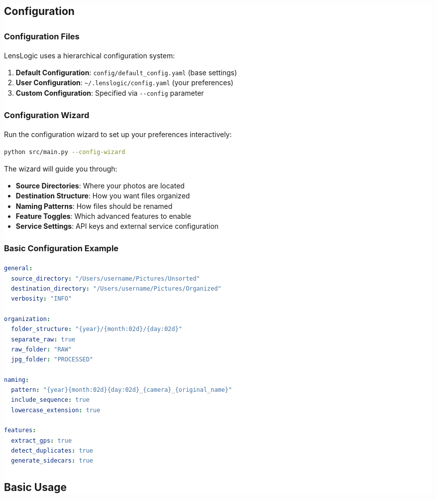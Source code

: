 ## Configuration

### Configuration Files

LensLogic uses a hierarchical configuration system:

1. **Default Configuration**: `config/default_config.yaml` (base settings)
2. **User Configuration**: `~/.lenslogic/config.yaml` (your preferences)
3. **Custom Configuration**: Specified via `--config` parameter

### Configuration Wizard

Run the configuration wizard to set up your preferences interactively:

```bash
python src/main.py --config-wizard
```

The wizard will guide you through:
- **Source Directories**: Where your photos are located
- **Destination Structure**: How you want files organized
- **Naming Patterns**: How files should be renamed
- **Feature Toggles**: Which advanced features to enable
- **Service Settings**: API keys and external service configuration

### Basic Configuration Example

```yaml
general:
  source_directory: "/Users/username/Pictures/Unsorted"
  destination_directory: "/Users/username/Pictures/Organized"
  verbosity: "INFO"

organization:
  folder_structure: "{year}/{month:02d}/{day:02d}"
  separate_raw: true
  raw_folder: "RAW"
  jpg_folder: "PROCESSED"

naming:
  pattern: "{year}{month:02d}{day:02d}_{camera}_{original_name}"
  include_sequence: true
  lowercase_extension: true

features:
  extract_gps: true
  detect_duplicates: true
  generate_sidecars: true
```

## Basic Usage
